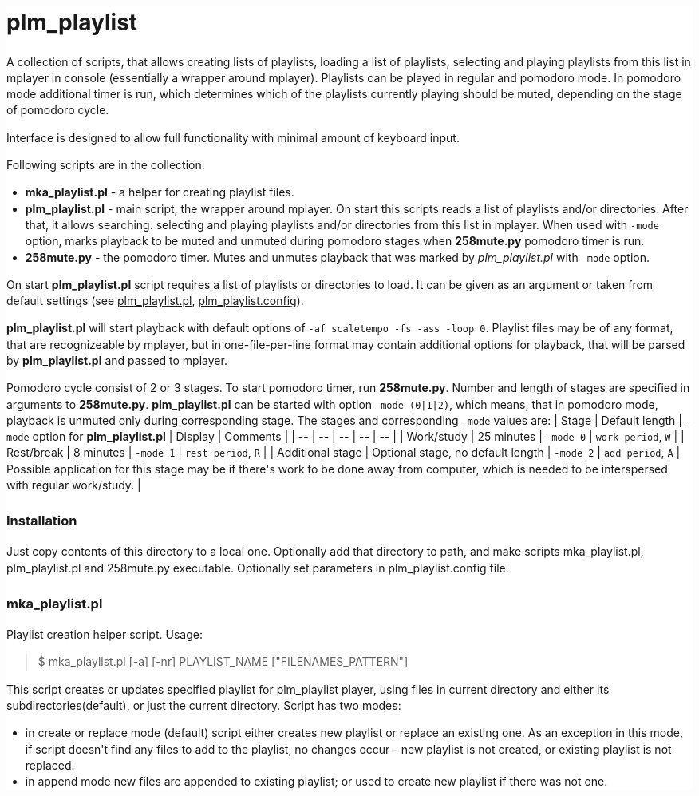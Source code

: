 # plm_playlist

A collection of scripts, that allows creating lists of playlists, loading a list of playlists, selecting and playing playlists from this list in mplayer in console (essentially a wrapper around mplayer). Playlists can be played in regular and pomodoro mode. In pomodoro mode additional timer is run, which determines which of the playlists currently playing should be muted, depending on the stage of pomodoro cycle.

Interface is designed to allow full functionality with minimal amount of keyboard input.

Following scripts are in the collection:
- **mka_playlist.pl** - a helper for creating playlist files.
- **plm_playlist.pl** - main script, the wrapper around mplayer. On start this scripts reads a list of playlists and/or directories. After that, it allows searching. selecting and playing playlists and/or directories from this list in mplayer. When used with `-mode` option, marks playback to be muted and unmuted during pomodoro stages when **258mute.py** pomodoro timer is run.
- **258mute.py** - the pomodoro timer. Mutes and unmutes playback that was marked by *plm_playlist.pl* with `-mode` option.

On start **plm_playlist.pl** script requires a list of playlists or directories to load. It can be given as an argument or taken from default settings (see [plm_playlist.pl](#plm_playlistpl), [plm_playlist.config](#plm_playlistconfig)).

**plm_playlist.pl** will start playback with default options of `-af scaletempo -fs -ass -loop 0`. Playlist files may be of any format, that are recognizeable by mplayer, but in one-file-per-line format may contain additional options for playback, that will be parsed by **plm_playlist.pl** and passed to mplayer.

Pomodoro cycle consist of 2 or 3 stages. To start pomodoro timer, run **258mute.py**. Number and length of stages are specified in arguments to **258mute.py**. **plm_playlist.pl** can be started with option `-mode (0|1|2)`, which means, that in pomodoro mode, playback is unmuted only during corresponding stage. The stages and corresponding `-mode` values are:
| Stage | Default length | `-mode` option for **plm_playlist.pl** | Display | Comments |
| -- | -- | -- | -- | -- |
| Work/study | 25 minutes | `-mode 0` | `work period`, `W` |
| Rest/break | 8 minutes | `-mode 1` | `rest period`, `R` |
| Additional stage | Optional stage, no default length | `-mode 2` | `add period`, `A` | Possible application for this stage may be if there's work to be done away from computer, which is needed to be interspersed with regular work/study. |

### Installation

Just copy contents of this directory to a local one. Optionally add that directory to path, and make scripts mka_playlist.pl, plm_playlist.pl and 258mute.py executable. Optionally set parameters in plm_playlist.config file.

### **mka_playlist.pl** 

Playlist creation helper script. Usage:
> $ mka_playlist.pl [-a] [-nr] PLAYLIST_NAME [\"FILENAMES_PATTERN\"]

This script creates or updates specified playlist for plm_playlist player, using files in current directory and either its subdirectories(default), or just the current directory. Script has two modes:
- in create or replace mode (default) script either creates new playlist or replace an existing one. As an exception in this mode, if script doesn't find any files to add to the playlist, no changes occur - new playlist is not created, or existing playlist is not replaced. 
- in append mode new files are appended to existing playlist; or used to create new playlist if there was not one.
